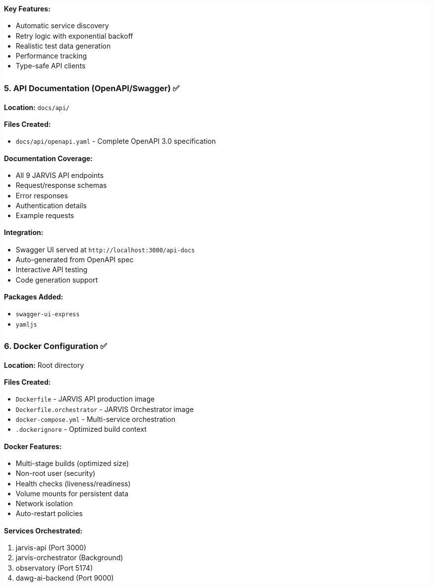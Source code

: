 **Key Features:**
- Automatic service discovery
- Retry logic with exponential backoff
- Realistic test data generation
- Performance tracking
- Type-safe API clients

### 5. API Documentation (OpenAPI/Swagger) ✅

**Location:** `docs/api/`

**Files Created:**
- `docs/api/openapi.yaml` - Complete OpenAPI 3.0 specification

**Documentation Coverage:**
- All 9 JARVIS API endpoints
- Request/response schemas
- Error responses
- Authentication details
- Example requests

**Integration:**
- Swagger UI served at `http://localhost:3000/api-docs`
- Auto-generated from OpenAPI spec
- Interactive API testing
- Code generation support

**Packages Added:**
- `swagger-ui-express`
- `yamljs`

### 6. Docker Configuration ✅

**Location:** Root directory

**Files Created:**
- `Dockerfile` - JARVIS API production image
- `Dockerfile.orchestrator` - JARVIS Orchestrator image
- `docker-compose.yml` - Multi-service orchestration
- `.dockerignore` - Optimized build context

**Docker Features:**
- Multi-stage builds (optimized size)
- Non-root user (security)
- Health checks (liveness/readiness)
- Volume mounts for persistent data
- Network isolation
- Auto-restart policies

**Services Orchestrated:**
1. jarvis-api (Port 3000)
2. jarvis-orchestrator (Background)
3. observatory (Port 5174)
4. dawg-ai-backend (Port 9000)
